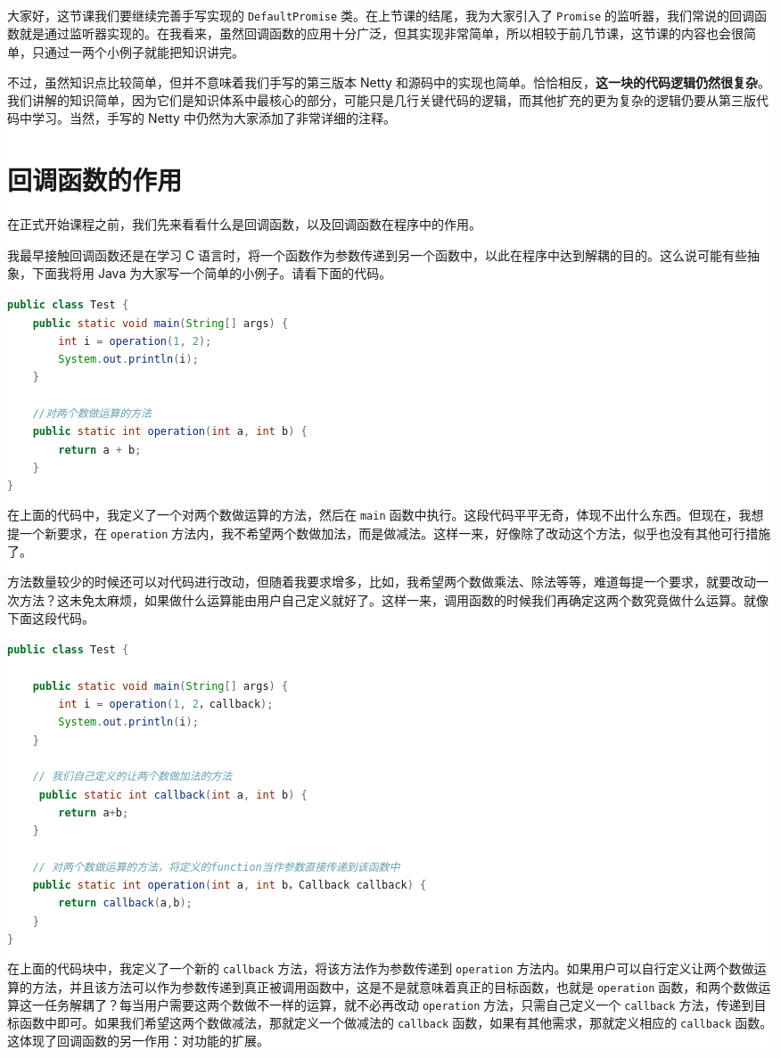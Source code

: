 大家好，这节课我们要继续完善手写实现的 `DefaultPromise` 类。在上节课的结尾，我为大家引入了 `Promise` 的监听器，我们常说的回调函数就是通过监听器实现的。在我看来，虽然回调函数的应用十分广泛，但其实现非常简单，所以相较于前几节课，这节课的内容也会很简单，只通过一两个小例子就能把知识讲完。

不过，虽然知识点比较简单，但并不意味着我们手写的第三版本 Netty 和源码中的实现也简单。恰恰相反，**这一块的代码逻辑仍然很复杂**。我们讲解的知识简单，因为它们是知识体系中最核心的部分，可能只是几行关键代码的逻辑，而其他扩充的更为复杂的逻辑仍要从第三版代码中学习。当然，手写的 Netty 中仍然为大家添加了非常详细的注释。
# 回调函数的作用

在正式开始课程之前，我们先来看看什么是回调函数，以及回调函数在程序中的作用。

我最早接触回调函数还是在学习 C 语言时，将一个函数作为参数传递到另一个函数中，以此在程序中达到解耦的目的。这么说可能有些抽象，下面我将用 Java 为大家写一个简单的小例子。请看下面的代码。
```java
public class Test {
    public static void main(String[] args) {
        int i = operation(1, 2);
        System.out.println(i);
    }
    
    //对两个数做运算的方法
    public static int operation(int a, int b) {
        return a + b;
    }
}
```
在上面的代码中，我定义了一个对两个数做运算的方法，然后在 `main` 函数中执行。这段代码平平无奇，体现不出什么东西。但现在，我想提一个新要求，在 `operation` 方法内，我不希望两个数做加法，而是做减法。这样一来，好像除了改动这个方法，似乎也没有其他可行措施了。

方法数量较少的时候还可以对代码进行改动，但随着我要求增多，比如，我希望两个数做乘法、除法等等，难道每提一个要求，就要改动一次方法？这未免太麻烦，如果做什么运算能由用户自己定义就好了。这样一来，调用函数的时候我们再确定这两个数究竟做什么运算。就像下面这段代码。
```java
public class Test {

    public static void main(String[] args) {
        int i = operation(1, 2，callback);
        System.out.println(i);
    }

    // 我们自己定义的让两个数做加法的方法
     public static int callback(int a, int b) {
        return a+b;
    }
    
    // 对两个数做运算的方法，将定义的function当作参数直接传递到该函数中
    public static int operation(int a, int b，Callback callback) {
        return callback(a,b);
    }
}
```
在上面的代码块中，我定义了一个新的 `callback` 方法，将该方法作为参数传递到 `operation` 方法内。如果用户可以自行定义让两个数做运算的方法，并且该方法可以作为参数传递到真正被调用函数中，这是不是就意味着真正的目标函数，也就是 `operation` 函数，和两个数做运算这一任务解耦了？每当用户需要这两个数做不一样的运算，就不必再改动 `operation` 方法，只需自己定义一个 `callback` 方法，传递到目标函数中即可。如果我们希望这两个数做减法，那就定义一个做减法的 `callback` 函数，如果有其他需求，那就定义相应的 `callback` 函数。这体现了回调函数的另一作用：对功能的扩展。
